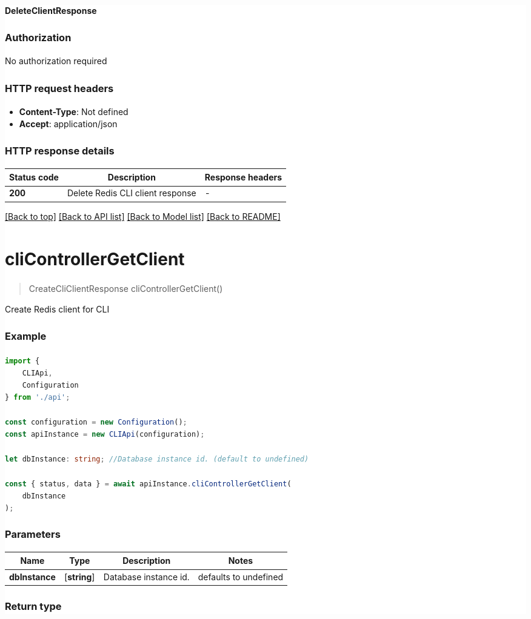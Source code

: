 **DeleteClientResponse**

### Authorization

No authorization required

### HTTP request headers

 - **Content-Type**: Not defined
 - **Accept**: application/json


### HTTP response details
| Status code | Description | Response headers |
|-------------|-------------|------------------|
|**200** | Delete Redis CLI client response |  -  |

[[Back to top]](#) [[Back to API list]](../README.md#documentation-for-api-endpoints) [[Back to Model list]](../README.md#documentation-for-models) [[Back to README]](../README.md)

# **cliControllerGetClient**
> CreateCliClientResponse cliControllerGetClient()

Create Redis client for CLI

### Example

```typescript
import {
    CLIApi,
    Configuration
} from './api';

const configuration = new Configuration();
const apiInstance = new CLIApi(configuration);

let dbInstance: string; //Database instance id. (default to undefined)

const { status, data } = await apiInstance.cliControllerGetClient(
    dbInstance
);
```

### Parameters

|Name | Type | Description  | Notes|
|------------- | ------------- | ------------- | -------------|
| **dbInstance** | [**string**] | Database instance id. | defaults to undefined|


### Return type
